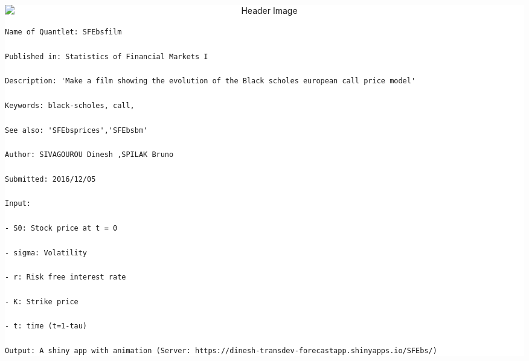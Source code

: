<div style="margin: 0; padding: 0; text-align: center; border: none;">
<a href="https://quantlet.com" target="_blank" style="text-decoration: none; border: none;">
<img src="https://github.com/StefanGam/test-repo/blob/main/quantlet_design.png?raw=true" alt="Header Image" width="100%" style="margin: 0; padding: 0; display: block; border: none;" />
</a>
</div>

```
Name of Quantlet: SFEbsfilm

Published in: Statistics of Financial Markets I

Description: 'Make a film showing the evolution of the Black scholes european call price model'

Keywords: black-scholes, call,

See also: 'SFEbsprices','SFEbsbm'

Author: SIVAGOUROU Dinesh ,SPILAK Bruno

Submitted: 2016/12/05

Input: 

- S0: Stock price at t = 0

- sigma: Volatility

- r: Risk free interest rate

- K: Strike price

- t: time (t=1-tau)

Output: A shiny app with animation (Server: https://dinesh-transdev-forecastapp.shinyapps.io/SFEbs/)

```
